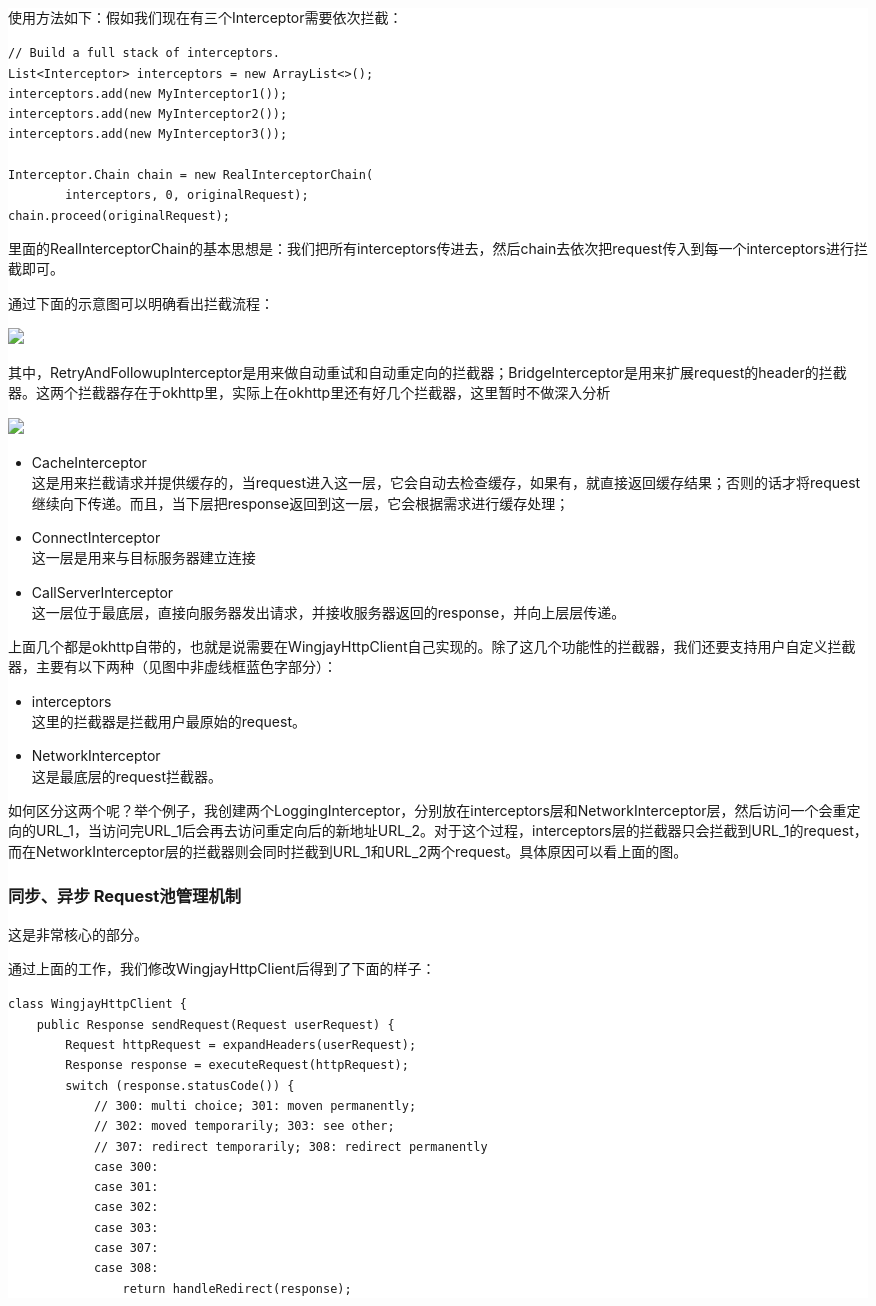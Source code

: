 使用方法如下：假如我们现在有三个Interceptor需要依次拦截：

```
// Build a full stack of interceptors.
List<Interceptor> interceptors = new ArrayList<>();
interceptors.add(new MyInterceptor1());
interceptors.add(new MyInterceptor2());
interceptors.add(new MyInterceptor3());

Interceptor.Chain chain = new RealInterceptorChain(
        interceptors, 0, originalRequest);
chain.proceed(originalRequest);
```

里面的RealInterceptorChain的基本思想是：我们把所有interceptors传进去，然后chain去依次把request传入到每一个interceptors进行拦截即可。

通过下面的示意图可以明确看出拦截流程：

![](http://upload-images.jianshu.io/upload_images/281665-aa94adfc49da4e40.png?imageMogr2/auto-orient/strip%7CimageView2/2/w/1240)

其中，RetryAndFollowupInterceptor是用来做自动重试和自动重定向的拦截器；BridgeInterceptor是用来扩展request的header的拦截器。这两个拦截器存在于okhttp里，实际上在okhttp里还有好几个拦截器，这里暂时不做深入分析

![](http://upload-images.jianshu.io/upload_images/281665-1b58154250ce74d7.png?imageMogr2/auto-orient/strip%7CimageView2/2/w/1240)

- CacheInterceptor              
这是用来拦截请求并提供缓存的，当request进入这一层，它会自动去检查缓存，如果有，就直接返回缓存结果；否则的话才将request继续向下传递。而且，当下层把response返回到这一层，它会根据需求进行缓存处理；

- ConnectInterceptor           
这一层是用来与目标服务器建立连接

- CallServerInterceptor             
这一层位于最底层，直接向服务器发出请求，并接收服务器返回的response，并向上层层传递。


上面几个都是okhttp自带的，也就是说需要在WingjayHttpClient自己实现的。除了这几个功能性的拦截器，我们还要支持用户自定义拦截器，主要有以下两种（见图中非虚线框蓝色字部分）：

- interceptors            
这里的拦截器是拦截用户最原始的request。

- NetworkInterceptor                 
这是最底层的request拦截器。         

如何区分这两个呢？举个例子，我创建两个LoggingInterceptor，分别放在interceptors层和NetworkInterceptor层，然后访问一个会重定向的URL_1，当访问完URL_1后会再去访问重定向后的新地址URL_2。对于这个过程，interceptors层的拦截器只会拦截到URL_1的request，而在NetworkInterceptor层的拦截器则会同时拦截到URL_1和URL_2两个request。具体原因可以看上面的图。


### 同步、异步 Request池管理机制

这是非常核心的部分。

通过上面的工作，我们修改WingjayHttpClient后得到了下面的样子：

```
class WingjayHttpClient {
	public Response sendRequest(Request userRequest) {
		Request httpRequest = expandHeaders(userRequest);
		Response response = executeRequest(httpRequest);
		switch (response.statusCode()) {
			// 300: multi choice; 301: moven permanently; 
			// 302: moved temporarily; 303: see other; 
			// 307: redirect temporarily; 308: redirect permanently
			case 300:
			case 301:
			case 302:
			case 303:
			case 307:
			case 308:
				return handleRedirect(response);
```
